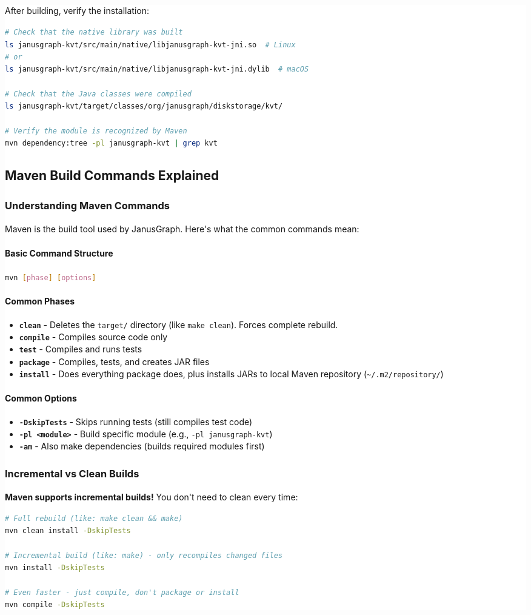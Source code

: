 After building, verify the installation:

```bash
# Check that the native library was built
ls janusgraph-kvt/src/main/native/libjanusgraph-kvt-jni.so  # Linux
# or
ls janusgraph-kvt/src/main/native/libjanusgraph-kvt-jni.dylib  # macOS

# Check that the Java classes were compiled
ls janusgraph-kvt/target/classes/org/janusgraph/diskstorage/kvt/

# Verify the module is recognized by Maven
mvn dependency:tree -pl janusgraph-kvt | grep kvt
```

## Maven Build Commands Explained

### Understanding Maven Commands

Maven is the build tool used by JanusGraph. Here's what the common commands mean:

#### Basic Command Structure
```bash
mvn [phase] [options]
```

#### Common Phases
- **`clean`** - Deletes the `target/` directory (like `make clean`). Forces complete rebuild.
- **`compile`** - Compiles source code only
- **`test`** - Compiles and runs tests
- **`package`** - Compiles, tests, and creates JAR files
- **`install`** - Does everything package does, plus installs JARs to local Maven repository (`~/.m2/repository/`)

#### Common Options
- **`-DskipTests`** - Skips running tests (still compiles test code)
- **`-pl <module>`** - Build specific module (e.g., `-pl janusgraph-kvt`)
- **`-am`** - Also make dependencies (builds required modules first)

### Incremental vs Clean Builds

**Maven supports incremental builds!** You don't need to clean every time:

```bash
# Full rebuild (like: make clean && make)
mvn clean install -DskipTests

# Incremental build (like: make) - only recompiles changed files
mvn install -DskipTests

# Even faster - just compile, don't package or install
mvn compile -DskipTests
```
